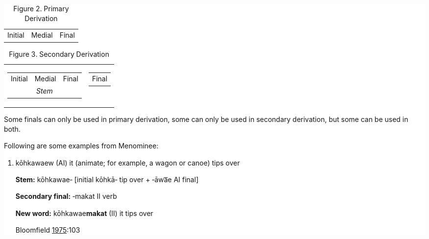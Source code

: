 <table id=figure-2>
  <caption>Figure 2. Primary Derivation</caption>
  <tr>
    <td>Initial</td>
    <td>Medial</td>
    <td>Final</td>
  </tr>
</table>

<table id=figure-3>

  <caption>Figure 3. Secondary Derivation</caption>

  <tr>
    <td>
      <table>
        <tr>
          <td>Initial</td>
          <td>Medial</td>
          <td>Final</td>
        </tr>
        <tr>
        <td colspan=3 style='text-align:center'> <dfn>Stem</dfn></td>
        </tr>
      </table>
    </td>
    <td>
      <table>
        <tr>
         <td>Final</td>
        </tr>
      </table>
    </td>
  </tr>

</table>

Some finals can only be used in primary derivation, some can only be used in secondary derivation, but some can be used in both.

Following are some examples from Menominee:

<ol class=examples>

  <li class=ex>
    <p><span class=inex>kōhkawaew</span> (AI) <span class=tln>it (animate; for example, a wagon or canoe) tips over</span></p>
    <p><strong>Stem:</strong> <span class=inex>kōhkawae‑</span> [initial <span class=inex>kōhkā‑</span> <span class=tln>tip over</span> + <span class=inex>‑āwa͞e</span> <span class=tln>AI final</span>]</p>
    <p><strong>Secondary final:</strong> <span class=inex>‑makat</span> <span class=tln>II verb</span></p>
    <p><strong>New word:</strong> <span class=inex>kōhkawae<b>makat</b></span> (II) <span class=tln>it tips over</span></p>
    <p class=ex-source>Bloomfield <a href=#Bloomfield1975>1975</a>:103</p>
  </li>

